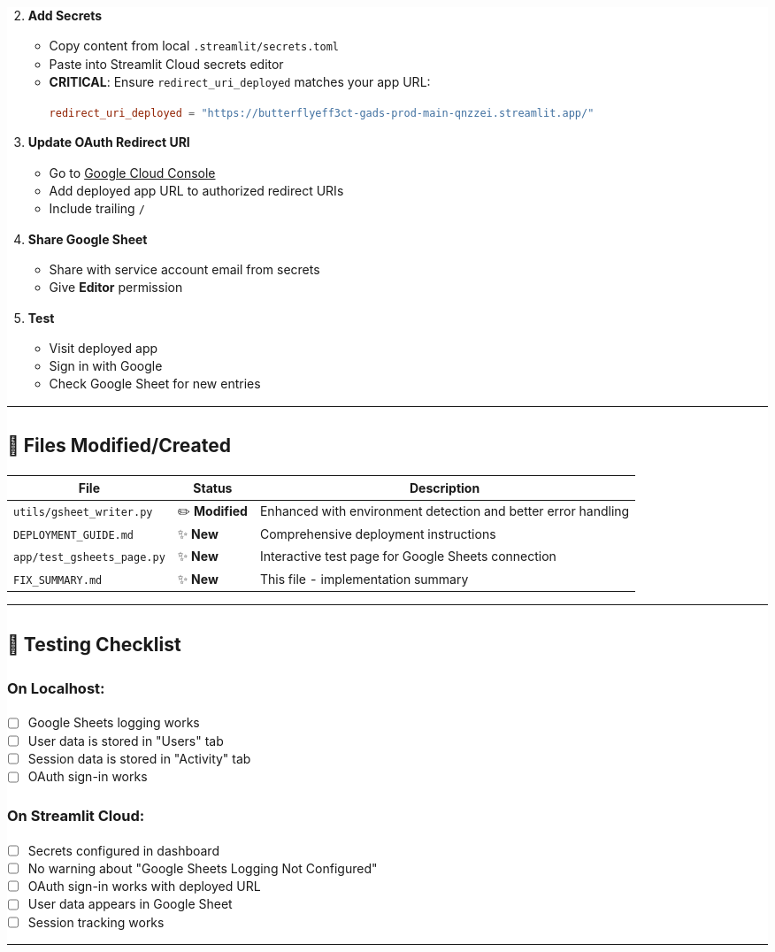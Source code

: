 2. **Add Secrets**
   - Copy content from local `.streamlit/secrets.toml`
   - Paste into Streamlit Cloud secrets editor
   - **CRITICAL**: Ensure `redirect_uri_deployed` matches your app URL:
     ```toml
     redirect_uri_deployed = "https://butterflyeff3ct-gads-prod-main-qnzzei.streamlit.app/"
     ```

3. **Update OAuth Redirect URI**
   - Go to [Google Cloud Console](https://console.cloud.google.com/apis/credentials)
   - Add deployed app URL to authorized redirect URIs
   - Include trailing `/`

4. **Share Google Sheet**
   - Share with service account email from secrets
   - Give **Editor** permission

5. **Test**
   - Visit deployed app
   - Sign in with Google
   - Check Google Sheet for new entries

---

## 📁 Files Modified/Created

| File | Status | Description |
|------|--------|-------------|
| `utils/gsheet_writer.py` | ✏️ **Modified** | Enhanced with environment detection and better error handling |
| `DEPLOYMENT_GUIDE.md` | ✨ **New** | Comprehensive deployment instructions |
| `app/test_gsheets_page.py` | ✨ **New** | Interactive test page for Google Sheets connection |
| `FIX_SUMMARY.md` | ✨ **New** | This file - implementation summary |

---

## 🧪 Testing Checklist

### On Localhost:
- [ ] Google Sheets logging works
- [ ] User data is stored in "Users" tab
- [ ] Session data is stored in "Activity" tab
- [ ] OAuth sign-in works

### On Streamlit Cloud:
- [ ] Secrets configured in dashboard
- [ ] No warning about "Google Sheets Logging Not Configured"
- [ ] OAuth sign-in works with deployed URL
- [ ] User data appears in Google Sheet
- [ ] Session tracking works

---